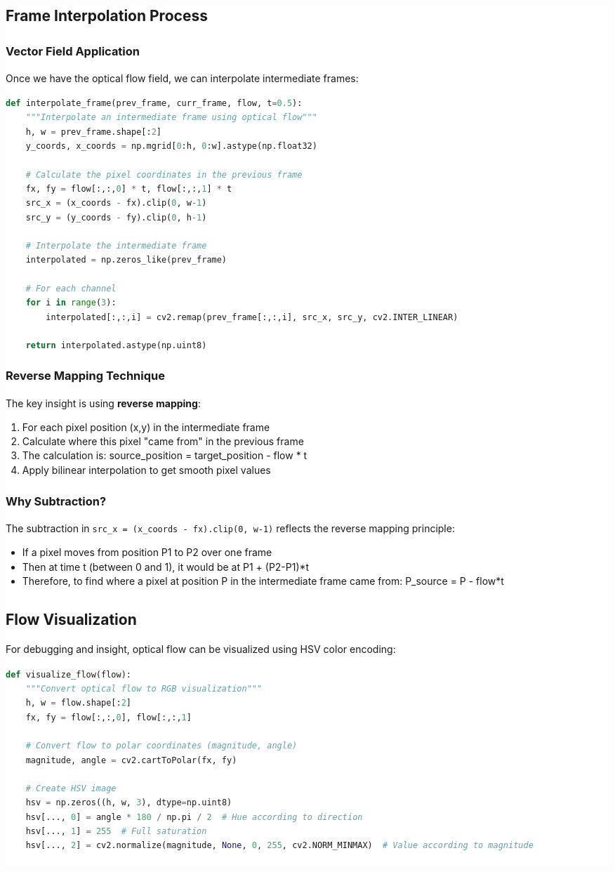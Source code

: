 ## Frame Interpolation Process

### Vector Field Application

Once we have the optical flow field, we can interpolate intermediate frames:

```python
def interpolate_frame(prev_frame, curr_frame, flow, t=0.5):
    """Interpolate an intermediate frame using optical flow"""
    h, w = prev_frame.shape[:2]
    y_coords, x_coords = np.mgrid[0:h, 0:w].astype(np.float32)
    
    # Calculate the pixel coordinates in the previous frame
    fx, fy = flow[:,:,0] * t, flow[:,:,1] * t
    src_x = (x_coords - fx).clip(0, w-1)
    src_y = (y_coords - fy).clip(0, h-1)
    
    # Interpolate the intermediate frame
    interpolated = np.zeros_like(prev_frame)
    
    # For each channel
    for i in range(3):
        interpolated[:,:,i] = cv2.remap(prev_frame[:,:,i], src_x, src_y, cv2.INTER_LINEAR)
    
    return interpolated.astype(np.uint8)
```

### Reverse Mapping Technique

The key insight is using **reverse mapping**:

1. For each pixel position (x,y) in the intermediate frame
2. Calculate where this pixel "came from" in the previous frame
3. The calculation is: source_position = target_position - flow * t
4. Apply bilinear interpolation to get smooth pixel values

### Why Subtraction?

The subtraction in `src_x = (x_coords - fx).clip(0, w-1)` reflects the reverse mapping principle:

- If a pixel moves from position P1 to P2 over one frame
- Then at time t (between 0 and 1), it would be at P1 + (P2-P1)*t
- Therefore, to find where a pixel at position P in the intermediate frame came from:
  P_source = P - flow*t

## Flow Visualization

For debugging and insight, optical flow can be visualized using HSV color encoding:

```python
def visualize_flow(flow):
    """Convert optical flow to RGB visualization"""
    h, w = flow.shape[:2]
    fx, fy = flow[:,:,0], flow[:,:,1]
    
    # Convert flow to polar coordinates (magnitude, angle)
    magnitude, angle = cv2.cartToPolar(fx, fy)
    
    # Create HSV image
    hsv = np.zeros((h, w, 3), dtype=np.uint8)
    hsv[..., 0] = angle * 180 / np.pi / 2  # Hue according to direction
    hsv[..., 1] = 255  # Full saturation
    hsv[..., 2] = cv2.normalize(magnitude, None, 0, 255, cv2.NORM_MINMAX)  # Value according to magnitude
    
```